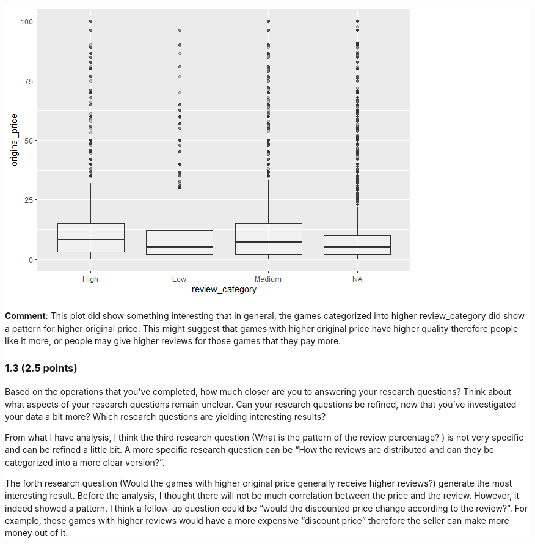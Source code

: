 ![](Milestone2_YC_files/figure-gfm/unnamed-chunk-9-1.png)

**Comment**: This plot did show something interesting that in general,
the games categorized into higher review_category did show a pattern for
higher original price. This might suggest that games with higher
original price have higher quality therefore people like it more, or
people may give higher reviews for those games that they pay more.



### 1.3 (2.5 points)

Based on the operations that you’ve completed, how much closer are you
to answering your research questions? Think about what aspects of your
research questions remain unclear. Can your research questions be
refined, now that you’ve investigated your data a bit more? Which
research questions are yielding interesting results?



From what I have analysis, I think the third research question (What is
the pattern of the review percentage? ) is not very specific and can be
refined a little bit. A more specific research question can be “How the
reviews are distributed and can they be categorized into a more clear
version?”.

The forth research question (Would the games with higher original price
generally receive higher reviews?) generate the most interesting result.
Before the analysis, I thought there will not be much correlation
between the price and the review. However, it indeed showed a pattern. I
think a follow-up question could be “would the discounted price change
according to the review?”. For example, those games with higher reviews
would have a more expensive “discount price” therefore the seller can
make more money out of it.
